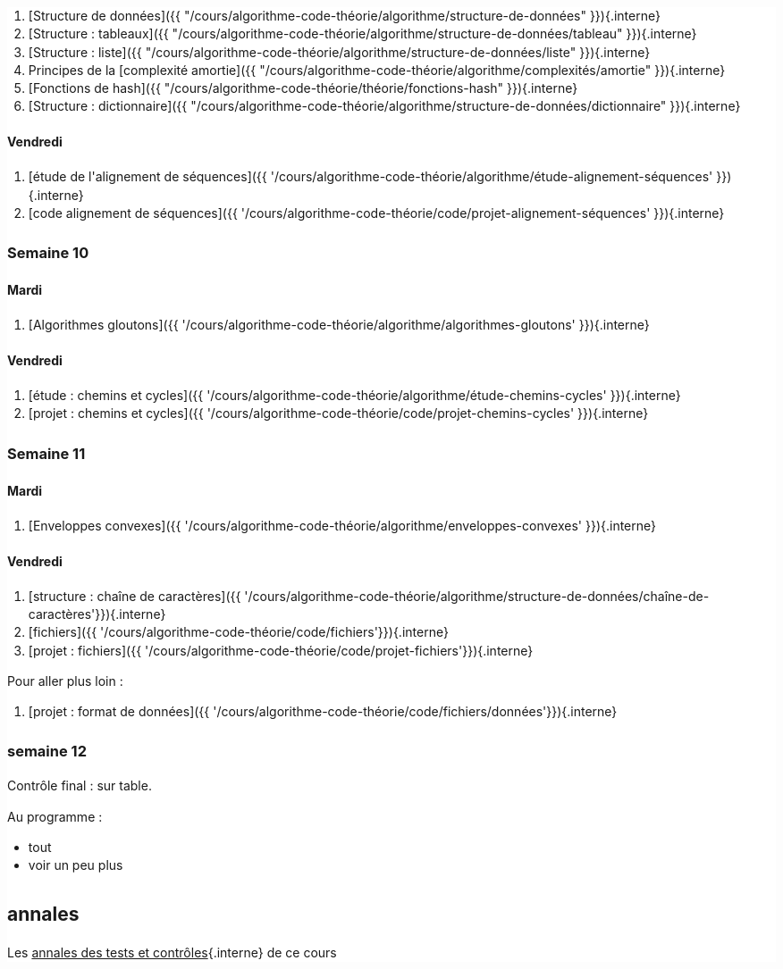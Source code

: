1. [Structure de données]({{ "/cours/algorithme-code-théorie/algorithme/structure-de-données"  }}){.interne}
2. [Structure : tableaux]({{ "/cours/algorithme-code-théorie/algorithme/structure-de-données/tableau"  }}){.interne}
3. [Structure : liste]({{ "/cours/algorithme-code-théorie/algorithme/structure-de-données/liste"  }}){.interne}
4. Principes de la [complexité amortie]({{ "/cours/algorithme-code-théorie/algorithme/complexités/amortie"  }}){.interne}
5. [Fonctions de hash]({{ "/cours/algorithme-code-théorie/théorie/fonctions-hash"  }}){.interne}
6. [Structure : dictionnaire]({{ "/cours/algorithme-code-théorie/algorithme/structure-de-données/dictionnaire"  }}){.interne}

#### <span id="partie-3.1.2"></span> Vendredi

1. [étude de l'alignement de séquences]({{ '/cours/algorithme-code-théorie/algorithme/étude-alignement-séquences'  }}){.interne}
2. [code alignement de séquences]({{ '/cours/algorithme-code-théorie/code/projet-alignement-séquences'  }}){.interne}

### <span id="partie-3.2"></span> Semaine 10

#### <span id="partie-3.2.1"></span> Mardi

1. [Algorithmes gloutons]({{ '/cours/algorithme-code-théorie/algorithme/algorithmes-gloutons'  }}){.interne}

#### <span id="partie-3.2.2"></span> Vendredi

1. [étude : chemins et cycles]({{ '/cours/algorithme-code-théorie/algorithme/étude-chemins-cycles'  }}){.interne}
2. [projet : chemins et cycles]({{ '/cours/algorithme-code-théorie/code/projet-chemins-cycles'  }}){.interne}

### <span id="partie-3.3"></span> Semaine 11

#### <span id="partie-3.3.1"></span> Mardi

1. [Enveloppes convexes]({{ '/cours/algorithme-code-théorie/algorithme/enveloppes-convexes'  }}){.interne}

#### <span id="partie-3.3.2"></span> Vendredi

1. [structure : chaîne de caractères]({{ '/cours/algorithme-code-théorie/algorithme/structure-de-données/chaîne-de-caractères'}}){.interne}
2. [fichiers]({{ '/cours/algorithme-code-théorie/code/fichiers'}}){.interne}
3. [projet : fichiers]({{ '/cours/algorithme-code-théorie/code/projet-fichiers'}}){.interne}

Pour aller plus loin :

1. [projet : format de données]({{ '/cours/algorithme-code-théorie/code/fichiers/données'}}){.interne}

### semaine 12

Contrôle final : sur table.

Au programme :

* tout
* voir un peu plus

## annales

Les [annales des tests et contrôles](./annales){.interne} de ce cours
